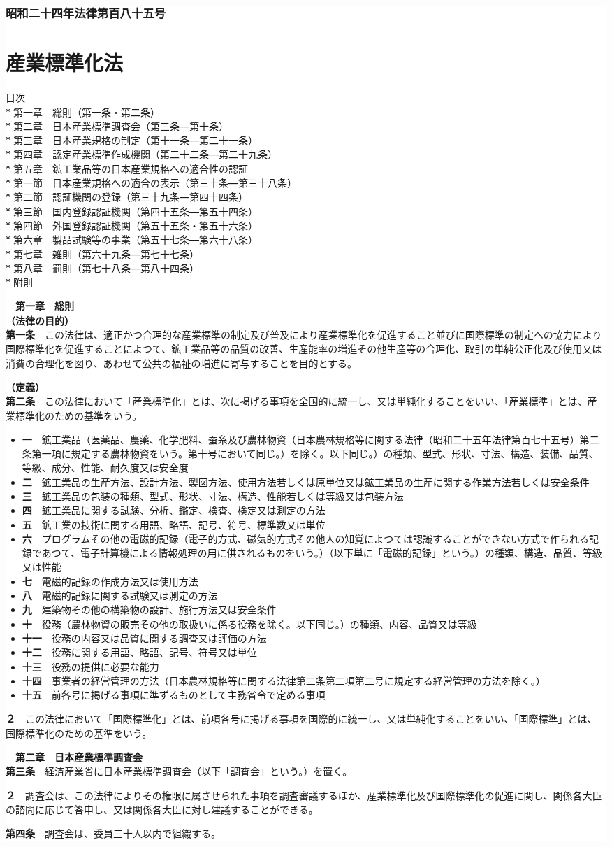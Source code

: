 ### 昭和二十四年法律第百八十五号  
# 産業標準化法  
  
目次  
	* 第一章　総則（第一条・第二条）  
	* 第二章　日本産業標準調査会（第三条―第十条）  
	* 第三章　日本産業規格の制定（第十一条―第二十一条）  
	* 第四章　認定産業標準作成機関（第二十二条―第二十九条）  
	* 第五章　鉱工業品等の日本産業規格への適合性の認証  
		* 第一節　日本産業規格への適合の表示（第三十条―第三十八条）  
		* 第二節　認証機関の登録（第三十九条―第四十四条）  
		* 第三節　国内登録認証機関（第四十五条―第五十四条）  
		* 第四節　外国登録認証機関（第五十五条・第五十六条）  
	* 第六章　製品試験等の事業（第五十七条―第六十八条）  
	* 第七章　雑則（第六十九条―第七十七条）  
	* 第八章　罰則（第七十八条―第八十四条）  
	* 附則  
  
&emsp;**第一章　総則**  
**（法律の目的）**  
**第一条**　この法律は、適正かつ合理的な産業標準の制定及び普及により産業標準化を促進すること並びに国際標準の制定への協力により国際標準化を促進することによつて、鉱工業品等の品質の改善、生産能率の増進その他生産等の合理化、取引の単純公正化及び使用又は消費の合理化を図り、あわせて公共の福祉の増進に寄与することを目的とする。  
  
**（定義）**  
**第二条**　この法律において「産業標準化」とは、次に掲げる事項を全国的に統一し、又は単純化することをいい、「産業標準」とは、産業標準化のための基準をいう。  
* **一**　鉱工業品（医薬品、農薬、化学肥料、蚕糸及び農林物資（日本農林規格等に関する法律（昭和二十五年法律第百七十五号）第二条第一項に規定する農林物資をいう。第十号において同じ。）を除く。以下同じ。）の種類、型式、形状、寸法、構造、装備、品質、等級、成分、性能、耐久度又は安全度  
* **二**　鉱工業品の生産方法、設計方法、製図方法、使用方法若しくは原単位又は鉱工業品の生産に関する作業方法若しくは安全条件  
* **三**　鉱工業品の包装の種類、型式、形状、寸法、構造、性能若しくは等級又は包装方法  
* **四**　鉱工業品に関する試験、分析、鑑定、検査、検定又は測定の方法  
* **五**　鉱工業の技術に関する用語、略語、記号、符号、標準数又は単位  
* **六**　プログラムその他の電磁的記録（電子的方式、磁気的方式その他人の知覚によつては認識することができない方式で作られる記録であつて、電子計算機による情報処理の用に供されるものをいう。）（以下単に「電磁的記録」という。）の種類、構造、品質、等級又は性能  
* **七**　電磁的記録の作成方法又は使用方法  
* **八**　電磁的記録に関する試験又は測定の方法  
* **九**　建築物その他の構築物の設計、施行方法又は安全条件  
* **十**　役務（農林物資の販売その他の取扱いに係る役務を除く。以下同じ。）の種類、内容、品質又は等級  
* **十一**　役務の内容又は品質に関する調査又は評価の方法  
* **十二**　役務に関する用語、略語、記号、符号又は単位  
* **十三**　役務の提供に必要な能力  
* **十四**　事業者の経営管理の方法（日本農林規格等に関する法律第二条第二項第二号に規定する経営管理の方法を除く。）  
* **十五**　前各号に掲げる事項に準ずるものとして主務省令で定める事項  
  
**２**　この法律において「国際標準化」とは、前項各号に掲げる事項を国際的に統一し、又は単純化することをいい、「国際標準」とは、国際標準化のための基準をいう。  
  
&emsp;**第二章　日本産業標準調査会**  
**第三条**　経済産業省に日本産業標準調査会（以下「調査会」という。）を置く。  
  
**２**　調査会は、この法律によりその権限に属させられた事項を調査審議するほか、産業標準化及び国際標準化の促進に関し、関係各大臣の諮問に応じて答申し、又は関係各大臣に対し建議することができる。  
  
**第四条**　調査会は、委員三十人以内で組織する。  
  